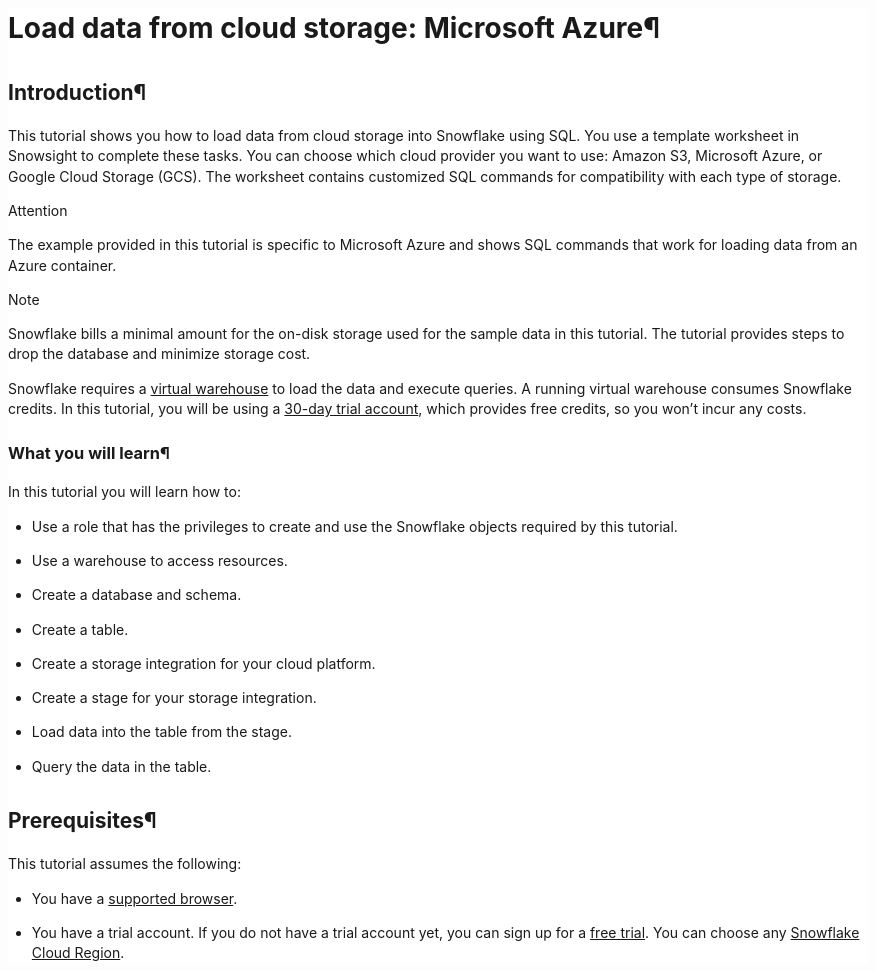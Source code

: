 # Load data from cloud storage: Microsoft Azure¶

## Introduction¶

This tutorial shows you how to load data from cloud storage into Snowflake
using SQL. You use a template worksheet in Snowsight to complete these tasks.
You can choose which cloud provider you want to use: Amazon S3, Microsoft
Azure, or Google Cloud Storage (GCS). The worksheet contains customized SQL
commands for compatibility with each type of storage.

Attention

The example provided in this tutorial is specific to Microsoft Azure and shows
SQL commands that work for loading data from an Azure container.

Note

Snowflake bills a minimal amount for the on-disk storage used for the sample
data in this tutorial. The tutorial provides steps to drop the database and
minimize storage cost.

Snowflake requires a [virtual warehouse](../warehouses) to load the data and
execute queries. A running virtual warehouse consumes Snowflake credits. In
this tutorial, you will be using a [30-day trial
account](https://signup.snowflake.com/), which provides free credits, so you
won’t incur any costs.

### What you will learn¶

In this tutorial you will learn how to:

  * Use a role that has the privileges to create and use the Snowflake objects required by this tutorial.

  * Use a warehouse to access resources.

  * Create a database and schema.

  * Create a table.

  * Create a storage integration for your cloud platform.

  * Create a stage for your storage integration.

  * Load data into the table from the stage.

  * Query the data in the table.

## Prerequisites¶

This tutorial assumes the following:

  * You have a [supported browser](../ui-snowsight-gs.html#label-snowsight-getting-started-supported-browsers).

  * You have a trial account. If you do not have a trial account yet, you can sign up for a [free trial](https://signup.snowflake.com/). You can choose any [Snowflake Cloud Region](../intro-regions).
